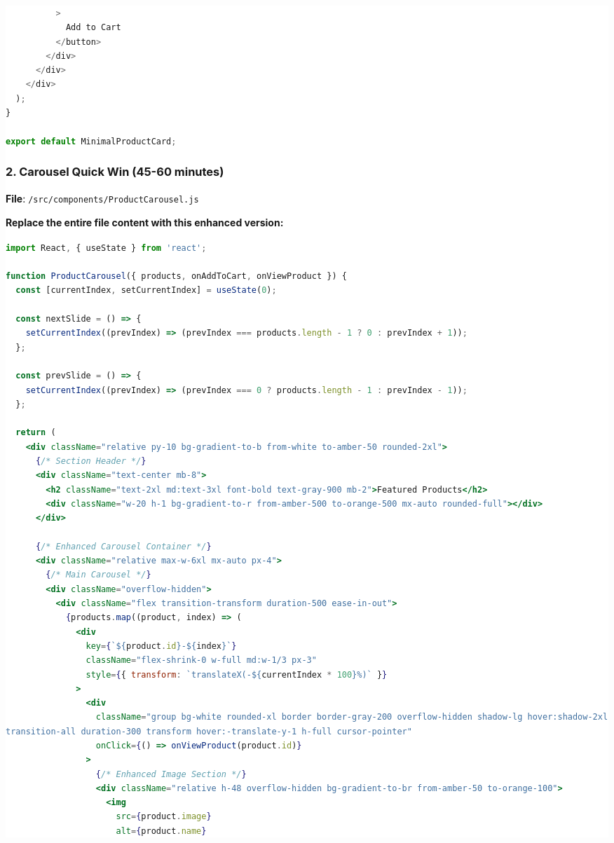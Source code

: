 ```jsx
          >
            Add to Cart
          </button>
        </div>
      </div>
    </div>
  );
}

export default MinimalProductCard;
```

### 2. Carousel Quick Win (45-60 minutes)

**File**: `/src/components/ProductCarousel.js`

**Replace the entire file content with this enhanced version:**

```jsx
import React, { useState } from 'react';

function ProductCarousel({ products, onAddToCart, onViewProduct }) {
  const [currentIndex, setCurrentIndex] = useState(0);
  
  const nextSlide = () => {
    setCurrentIndex((prevIndex) => (prevIndex === products.length - 1 ? 0 : prevIndex + 1));
  };
  
  const prevSlide = () => {
    setCurrentIndex((prevIndex) => (prevIndex === 0 ? products.length - 1 : prevIndex - 1));
  };
  
  return (
    <div className="relative py-10 bg-gradient-to-b from-white to-amber-50 rounded-2xl">
      {/* Section Header */}
      <div className="text-center mb-8">
        <h2 className="text-2xl md:text-3xl font-bold text-gray-900 mb-2">Featured Products</h2>
        <div className="w-20 h-1 bg-gradient-to-r from-amber-500 to-orange-500 mx-auto rounded-full"></div>
      </div>
      
      {/* Enhanced Carousel Container */}
      <div className="relative max-w-6xl mx-auto px-4">
        {/* Main Carousel */}
        <div className="overflow-hidden">
          <div className="flex transition-transform duration-500 ease-in-out">
            {products.map((product, index) => (
              <div 
                key={`${product.id}-${index}`} 
                className="flex-shrink-0 w-full md:w-1/3 px-3"
                style={{ transform: `translateX(-${currentIndex * 100}%)` }}
              >
                <div 
                  className="group bg-white rounded-xl border border-gray-200 overflow-hidden shadow-lg hover:shadow-2xl transition-all duration-300 transform hover:-translate-y-1 h-full cursor-pointer"
                  onClick={() => onViewProduct(product.id)}
                >
                  {/* Enhanced Image Section */}
                  <div className="relative h-48 overflow-hidden bg-gradient-to-br from-amber-50 to-orange-100">
                    <img 
                      src={product.image} 
                      alt={product.name} 
```